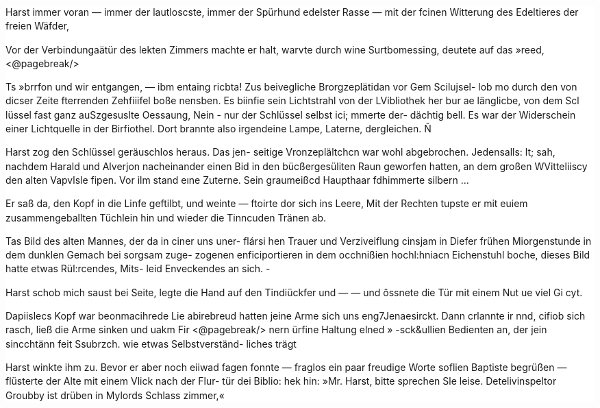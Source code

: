 Harst immer voran — immer der lautloscste, immer
der Spürhund edelster Rasse — mit der fcinen Witterung
des Edeltieres der freien Wäfder,

Vor der Verbindungaätür des lekten Zimmers machte
er halt, warvte durch wine Surtbomessing, deutete auf das
»reed,
<@pagebreak/>

Ts »brrfon und wir entgangen, — ibm entaing
ricbta! Zus beivegliche Brorgzeplätidan vor Gem Scilujsel-
lob mo durch den von dicser Zeite fterrenden Zehfiiifel boße
nensben. Es biinfie sein Lichtstrahl von der LVibliothek her
bur ae länglicbe, von dem Scl lüssel fast ganz auSzgesuslte
Oessaung, Nein - nur der Schlüssel selbst ici; mmerte der-
dächtig bell. Es war der Widerschein einer Lichtquelle in
der Birfiothel. Dort brannte also irgendeine Lampe, Laterne,
dergleichen. Ñ

Harst zog den Schlüssel geräuschlos heraus. Das jen-
seitige Vronzeplältchcn war wohl abgebrochen. Jedensalls:
lt; sah, nachdem Harald und Alverjon nacheinander einen
Bid in den bücßergesüliten Raun geworfen hatten, an dem
großen WVitteliiscy den alten Vapvlsle fipen. Vor ilm stand
eıne Zuterne. Sein graumeißcd Haupthaar fdhimmerte
silbern ...

Er saß da, den Kopf in die Linfe geftilbt, und weinte
— ftoirte dor sich ins Leere, Mit der Rechten tupste er
mit euiem zusammengeballten Tüchlein hin und wieder die
Tinncuden Tränen ab.

Tas Bild des alten Mannes, der da in ciner uns uner-
flársi hen Trauer und Verziveiflung cinsjam in Diefer frühen
Miorgenstunde in dem dunklen Gemach bei sorgsam zuge-
zogenen enficiportieren in dem occhnißien hochl:hniacn
Eichenstuhl boche, dieses Bild hatte etwas Rül:rcendes, Mits-
leid Enveckendes an sich. -

Harst schob mich saust bei Seite, legte die Hand auf
den Tindiückfer und — — und ôssnete die Tür mit einem
Nut ue viel Gi cyt.

Dapiislecs Kopf war beonmacihrede Lie abirebreud
hatten jeine Arme sich uns eng7Jenaesirckt. Dann crlannte
ir nnd, cifiob sich rasch, ließ die Arme sinken und uakm Fir
<@pagebreak/>
nern ürfine Haltung elned » -sck&ullien Bedienten an, der
jein sincchtänn feit Ssubrzch. wie etwas Selbstverständ-
liches trägt

Harst winkte ihm zu. Bevor er aber noch eiiwad fagen
fonnte — fraglos ein paar freudige Worte soflien Baptiste
begrüßen — flüsterte der Alte mit einem Vlick nach der Flur-
tür dei Biblio: hek hin: »Mr. Harst, bitte sprechen Sle leise.
Detelivinspeltor Groubby ist drüben in Mylords Schlass
zimmer,«
